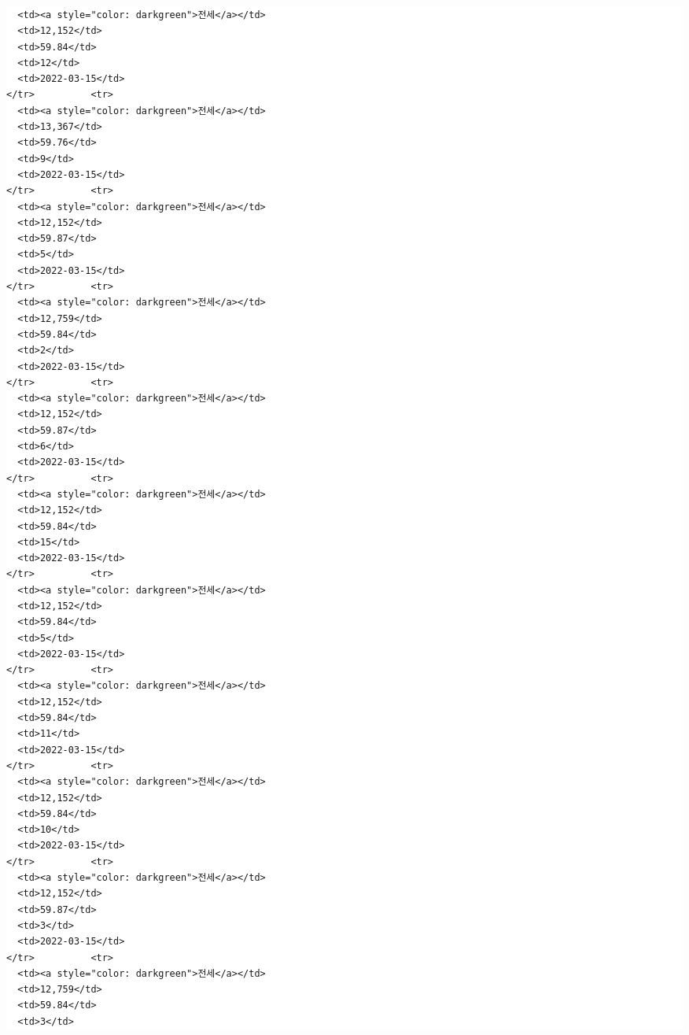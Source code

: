       <td><a style="color: darkgreen">전세</a></td>
      <td>12,152</td>
      <td>59.84</td>
      <td>12</td>
      <td>2022-03-15</td>
    </tr>          <tr>
      <td><a style="color: darkgreen">전세</a></td>
      <td>13,367</td>
      <td>59.76</td>
      <td>9</td>
      <td>2022-03-15</td>
    </tr>          <tr>
      <td><a style="color: darkgreen">전세</a></td>
      <td>12,152</td>
      <td>59.87</td>
      <td>5</td>
      <td>2022-03-15</td>
    </tr>          <tr>
      <td><a style="color: darkgreen">전세</a></td>
      <td>12,759</td>
      <td>59.84</td>
      <td>2</td>
      <td>2022-03-15</td>
    </tr>          <tr>
      <td><a style="color: darkgreen">전세</a></td>
      <td>12,152</td>
      <td>59.87</td>
      <td>6</td>
      <td>2022-03-15</td>
    </tr>          <tr>
      <td><a style="color: darkgreen">전세</a></td>
      <td>12,152</td>
      <td>59.84</td>
      <td>15</td>
      <td>2022-03-15</td>
    </tr>          <tr>
      <td><a style="color: darkgreen">전세</a></td>
      <td>12,152</td>
      <td>59.84</td>
      <td>5</td>
      <td>2022-03-15</td>
    </tr>          <tr>
      <td><a style="color: darkgreen">전세</a></td>
      <td>12,152</td>
      <td>59.84</td>
      <td>11</td>
      <td>2022-03-15</td>
    </tr>          <tr>
      <td><a style="color: darkgreen">전세</a></td>
      <td>12,152</td>
      <td>59.84</td>
      <td>10</td>
      <td>2022-03-15</td>
    </tr>          <tr>
      <td><a style="color: darkgreen">전세</a></td>
      <td>12,152</td>
      <td>59.87</td>
      <td>3</td>
      <td>2022-03-15</td>
    </tr>          <tr>
      <td><a style="color: darkgreen">전세</a></td>
      <td>12,759</td>
      <td>59.84</td>
      <td>3</td>